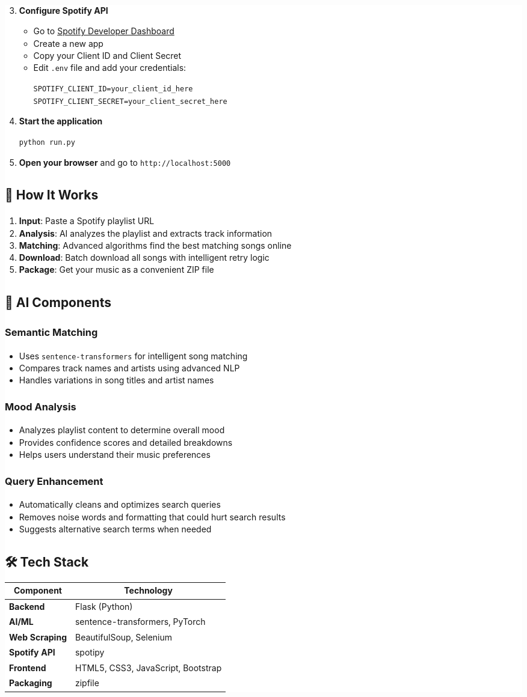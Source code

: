 3. **Configure Spotify API**
   - Go to [Spotify Developer Dashboard](https://developer.spotify.com/dashboard)
   - Create a new app
   - Copy your Client ID and Client Secret
   - Edit `.env` file and add your credentials:
     ```
     SPOTIFY_CLIENT_ID=your_client_id_here
     SPOTIFY_CLIENT_SECRET=your_client_secret_here
     ```

4. **Start the application**
   ```bash
   python run.py
   ```

5. **Open your browser** and go to `http://localhost:5000`

## 🎯 How It Works

1. **Input**: Paste a Spotify playlist URL
2. **Analysis**: AI analyzes the playlist and extracts track information
3. **Matching**: Advanced algorithms find the best matching songs online
4. **Download**: Batch download all songs with intelligent retry logic
5. **Package**: Get your music as a convenient ZIP file

## 🧠 AI Components

### Semantic Matching
- Uses `sentence-transformers` for intelligent song matching
- Compares track names and artists using advanced NLP
- Handles variations in song titles and artist names

### Mood Analysis
- Analyzes playlist content to determine overall mood
- Provides confidence scores and detailed breakdowns
- Helps users understand their music preferences

### Query Enhancement
- Automatically cleans and optimizes search queries
- Removes noise words and formatting that could hurt search results
- Suggests alternative search terms when needed

## 🛠️ Tech Stack

| Component | Technology |
|-----------|------------|
| **Backend** | Flask (Python) |
| **AI/ML** | sentence-transformers, PyTorch |
| **Web Scraping** | BeautifulSoup, Selenium |
| **Spotify API** | spotipy |
| **Frontend** | HTML5, CSS3, JavaScript, Bootstrap |
| **Packaging** | zipfile |
